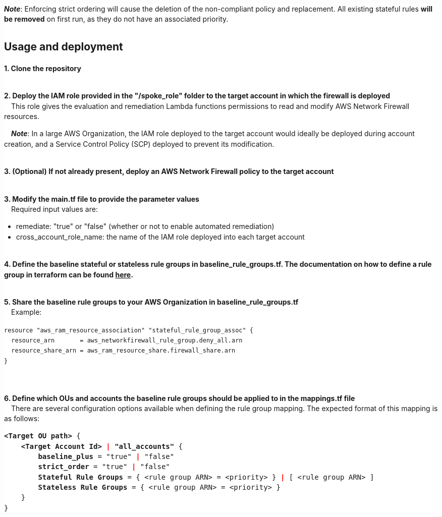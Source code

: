 ***Note***: Enforcing strict ordering will cause the deletion of the non-compliant policy and replacement. All existing stateful rules **will be removed** on first run, as they do not have an associated priority.


## Usage and deployment
**1. Clone the repository**
<br/><br/>

**2. Deploy the IAM role provided in the "/spoke_role" folder to the target account in which the firewall is deployed**  
&emsp;This role gives the evaluation and remediation Lambda functions permissions to read and modify AWS Network Firewall resources.

&emsp;***Note***: In a large AWS Organization, the IAM role deployed to the target account would ideally be deployed during account creation, and a Service Control Policy (SCP) deployed to prevent its modification.
<br/><br/>

**3. (Optional) If not already present, deploy an AWS Network Firewall policy to the target account**
<br/><br/>

**3. Modify the main.tf file to provide the parameter values**  
&emsp;Required input values are:
  - remediate: "true" or "false" (whether or not to enable automated remediation)
  - cross_account_role_name: the name of the IAM role deployed into each target account
<br/><br/>

**4. Define the baseline stateful or stateless rule groups in baseline_rule_groups.tf. The documentation on how to define a rule group in terraform can be found [here](https://registry.terraform.io/providers/hashicorp/aws/latest/docs/resources/networkfirewall_rule_group).**
<br/><br/>

**5. Share the baseline rule groups to your AWS Organization in baseline_rule_groups.tf**  
&emsp;Example:
```
resource "aws_ram_resource_association" "stateful_rule_group_assoc" {
  resource_arn       = aws_networkfirewall_rule_group.deny_all.arn
  resource_share_arn = aws_ram_resource_share.firewall_share.arn
}
```
<br/><br/>
**6. Define which OUs and accounts the baseline rule groups should be applied to in the mappings.tf file**  
&emsp;There are several configuration options available when defining the rule group mapping. The expected format of this mapping is as follows:
<pre>
<b>&lt;Target OU path&gt;</b> {
    <b>&lt;Target Account Id&gt; <span style="color:red">|</span> "all_accounts"</b> {
        <b>baseline_plus</b> = "true" <b><span style="color:red">|</span></b> "false"
        <b>strict_order</b> = "true" <b><span style="color:red">|</span></b> "false"
        <b>Stateful Rule Groups</b> = { &lt;rule group ARN&gt; = &lt;priority&gt; } <b><span style="color:red">|</span></b> [ &lt;rule group ARN&gt; ]
        <b>Stateless Rule Groups</b> = { &lt;rule group ARN&gt; = &lt;priority&gt; }
    }
}
</pre>
